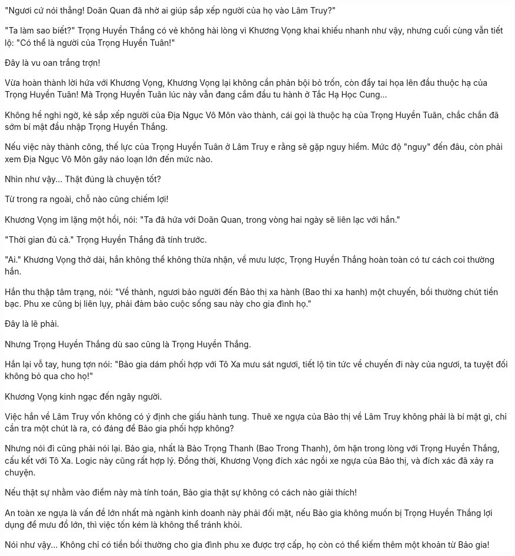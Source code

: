 "Ngươi cứ nói thẳng! Doãn Quan đã nhờ ai giúp sắp xếp người của họ vào Lâm Truy?"

"Ta làm sao biết?" Trọng Huyền Thắng có vẻ không hài lòng vì Khương Vọng khai khiếu nhanh như vậy, nhưng cuối cùng vẫn tiết lộ: "Có thể là người của Trọng Huyền Tuân!"

Đây là vu oan trắng trợn!

Vừa hoàn thành lời hứa với Khương Vọng, Khương Vọng lại không cần phản bội bỏ trốn, còn đẩy tai họa lên đầu thuộc hạ của Trọng Huyền Tuân! Mà Trọng Huyền Tuân lúc này vẫn đang cắm đầu tu hành ở Tắc Hạ Học Cung...

Không hề nghi ngờ, kẻ sắp xếp người của Địa Ngục Vô Môn vào thành, cái gọi là thuộc hạ của Trọng Huyền Tuân, chắc chắn đã sớm bí mật đầu nhập Trọng Huyền Thắng.

Nếu việc này thành công, thế lực của Trọng Huyền Tuân ở Lâm Truy e rằng sẽ gặp nguy hiểm. Mức độ "nguy" đến đâu, còn phải xem Địa Ngục Vô Môn gây náo loạn lớn đến mức nào.

Nhìn như vậy... Thật đúng là chuyện tốt?

Từ trong ra ngoài, chỗ nào cũng chiếm lợi!

Khương Vọng im lặng một hồi, nói: "Ta đã hứa với Doãn Quan, trong vòng hai ngày sẽ liên lạc với hắn."

"Thời gian đủ cả." Trọng Huyền Thắng đã tính trước.

"Ai." Khương Vọng thở dài, hắn không thể không thừa nhận, về mưu lược, Trọng Huyền Thắng hoàn toàn có tư cách coi thường hắn.

Hắn thu thập tâm trạng, nói: "Về thành, ngươi bảo người đến Bảo thị xa hành (Bao thi xa hanh) một chuyến, bồi thường chút tiền bạc. Phu xe cũng bị liên lụy, phải đảm bảo cuộc sống sau này cho gia đình họ."

Đây là lẽ phải.

Nhưng Trọng Huyền Thắng dù sao cũng là Trọng Huyền Thắng.

Hắn lại vỗ tay, hung tợn nói: "Bảo gia dám phối hợp với Tô Xa mưu sát ngươi, tiết lộ tin tức về chuyến đi này của ngươi, ta tuyệt đối không bỏ qua cho họ!"

Khương Vọng kinh ngạc đến ngây người.

Việc hắn về Lâm Truy vốn không có ý định che giấu hành tung. Thuê xe ngựa của Bảo thị về Lâm Truy không phải là bí mật gì, chỉ cần tra một chút là ra, có đáng để Bảo gia phối hợp không?

Nhưng nói đi cũng phải nói lại. Bảo gia, nhất là Bảo Trọng Thanh (Bao Trong Thanh), ôm hận trong lòng với Trọng Huyền Thắng, cấu kết với Tô Xa. Logic này cũng rất hợp lý. Đồng thời, Khương Vọng đích xác ngồi xe ngựa của Bảo thị, và đích xác đã xảy ra chuyện.

Nếu thật sự nhằm vào điểm này mà tính toán, Bảo gia thật sự không có cách nào giải thích!

An toàn xe ngựa là vấn đề lớn nhất mà ngành kinh doanh này phải đối mặt, nếu Bảo gia không muốn bị Trọng Huyền Thắng lợi dụng để mưu đồ lớn, thì việc tốn kém là không thể tránh khỏi.

Nói như vậy... Không chỉ có tiền bồi thường cho gia đình phu xe được trợ cấp, họ còn có thể kiếm thêm một khoản từ Bảo gia!
